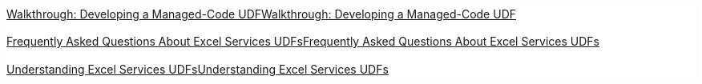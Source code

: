 
  
    
    
 [<span data-ttu-id="a5de8-164">Walkthrough: Developing a Managed-Code UDF</span><span class="sxs-lookup"><span data-stu-id="a5de8-164">Walkthrough: Developing a Managed-Code UDF</span></span>](walkthrough-developing-a-managed-code-udf.md)
  
    
    
 [<span data-ttu-id="a5de8-165">Frequently Asked Questions About Excel Services UDFs</span><span class="sxs-lookup"><span data-stu-id="a5de8-165">Frequently Asked Questions About Excel Services UDFs</span></span>](frequently-asked-questions-about-excel-services-udfs.md)
  
    
    
 [<span data-ttu-id="a5de8-166">Understanding Excel Services UDFs</span><span class="sxs-lookup"><span data-stu-id="a5de8-166">Understanding Excel Services UDFs</span></span>](understanding-excel-services-udfs.md)
